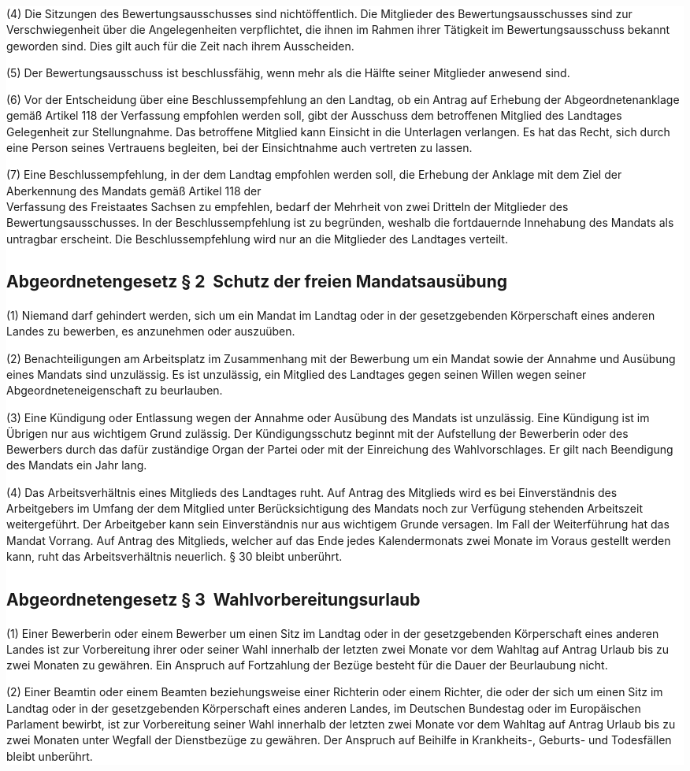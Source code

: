 (4) Die Sitzungen des Bewertungsausschusses sind nichtöffentlich. Die Mitglieder des Bewertungsausschusses sind zur Verschwiegenheit über die Angelegenheiten verpflichtet, die ihnen im Rahmen ihrer Tätigkeit im Bewertungsausschuss bekannt geworden sind. Dies gilt auch für die Zeit nach ihrem Ausscheiden.

(5) Der Bewertungsausschuss ist beschlussfähig, wenn mehr als die Hälfte seiner Mitglieder anwesend sind.

(6) Vor der Entscheidung über eine Beschlussempfehlung an den Landtag, ob ein Antrag auf Erhebung der Abgeordnetenanklage gemäß Artikel 118 der
Verfassung empfohlen werden soll, gibt der Ausschuss dem betroffenen Mitglied des Landtages Gelegenheit zur Stellungnahme. Das betroffene Mitglied kann Einsicht in die Unterlagen verlangen. Es hat das Recht, sich durch eine Person seines Vertrauens begleiten, bei der Einsichtnahme auch vertreten zu lassen.

(7) Eine Beschlussempfehlung, in der dem Landtag empfohlen werden soll, die Erhebung der Anklage mit dem Ziel der Aberkennung des Mandats gemäß Artikel 118 der          
Verfassung des Freistaates Sachsen zu empfehlen, bedarf der Mehrheit von zwei Dritteln der Mitglieder des Bewertungsausschusses. In der Beschlussempfehlung ist zu begründen, weshalb die fortdauernde Innehabung des Mandats als untragbar erscheint. Die Beschlussempfehlung wird nur an die Mitglieder des Landtages verteilt.


## Abgeordnetengesetz § 2  Schutz der freien Mandatsausübung

(1) Niemand darf gehindert werden, sich um ein Mandat im Landtag oder in der gesetzgebenden Körperschaft eines anderen Landes zu bewerben, es anzunehmen oder auszuüben.

(2) Benachteiligungen am Arbeitsplatz im Zusammenhang mit der Bewerbung um ein Mandat sowie der Annahme und Ausübung eines Mandats sind unzulässig. Es ist unzulässig, ein Mitglied des Landtages gegen seinen Willen wegen seiner Abgeordneteneigenschaft zu beurlauben.

(3) Eine Kündigung oder Entlassung wegen der Annahme oder Ausübung des Mandats ist unzulässig. Eine Kündigung ist im Übrigen nur aus wichtigem Grund zulässig. Der Kündigungsschutz beginnt mit der Aufstellung der Bewerberin oder des Bewerbers durch das dafür zuständige Organ der Partei oder mit der Einreichung des Wahlvorschlages. Er gilt nach Beendigung des Mandats ein Jahr lang.

(4) Das Arbeitsverhältnis eines Mitglieds des Landtages ruht. Auf Antrag des Mitglieds wird es bei Einverständnis des Arbeitgebers im Umfang der dem Mitglied unter Berücksichtigung des Mandats noch zur Verfügung stehenden Arbeitszeit weitergeführt. Der Arbeitgeber kann sein Einverständnis nur aus wichtigem Grunde versagen. Im Fall der Weiterführung hat das Mandat Vorrang. Auf Antrag des Mitglieds, welcher auf das Ende jedes Kalendermonats zwei Monate im Voraus gestellt werden kann, ruht das Arbeitsverhältnis neuerlich. § 30 bleibt unberührt.


## Abgeordnetengesetz § 3  Wahlvorbereitungsurlaub

(1) Einer Bewerberin oder einem Bewerber um einen Sitz im Landtag oder in der gesetzgebenden Körperschaft eines anderen Landes ist zur Vorbereitung ihrer oder seiner Wahl innerhalb der letzten zwei Monate vor dem Wahltag auf Antrag Urlaub bis zu zwei Monaten zu gewähren. Ein Anspruch auf Fortzahlung der Bezüge besteht für die Dauer der Beurlaubung nicht.

(2) Einer Beamtin oder einem Beamten beziehungsweise einer Richterin oder einem Richter, die oder der sich um einen Sitz im Landtag oder in der gesetzgebenden Körperschaft eines anderen Landes, im Deutschen Bundestag oder im Europäischen Parlament bewirbt, ist zur Vorbereitung seiner Wahl innerhalb der letzten zwei Monate vor dem Wahltag auf Antrag Urlaub bis zu zwei Monaten unter Wegfall der Dienstbezüge zu gewähren. Der Anspruch auf Beihilfe in Krankheits-, Geburts- und Todesfällen bleibt unberührt.

